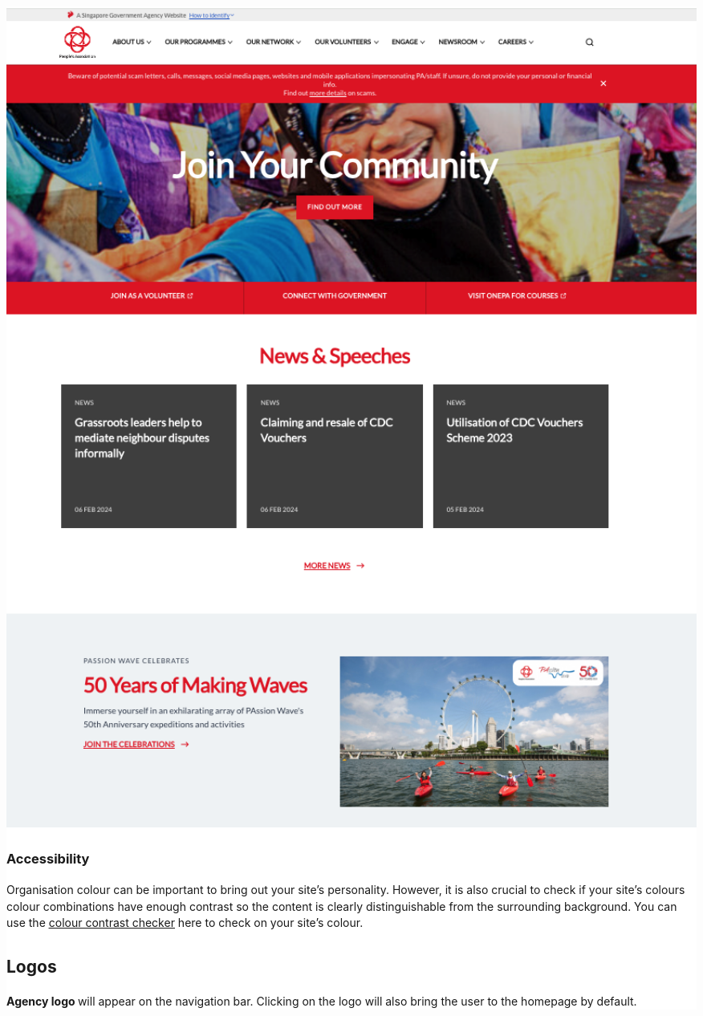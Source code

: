 <img style="width: 100%" height="auto" width="100%" alt="" src="/images/Site examples/pa_fullsite.png">
</div>
<p></p>
<h3>Accessibility</h3>
<p>Organisation colour can be important to bring out your site’s personality.
However, it is also crucial to check if your site’s colours colour combinations
have enough contrast so the content is clearly distinguishable from the
surrounding background. You can use the <a href="https://webaim.org/resources/contrastchecker/" rel="nofollow noopener noreferrer" target="_blank"><u>colour contrast checker</u></a> here
to check on your site’s colour.</p>
<p></p>
<h2>Logos</h2>
<p><strong>Agency logo </strong>will appear on the navigation bar. Clicking
on the logo will also bring the user to the homepage by default.</p>
<p></p>